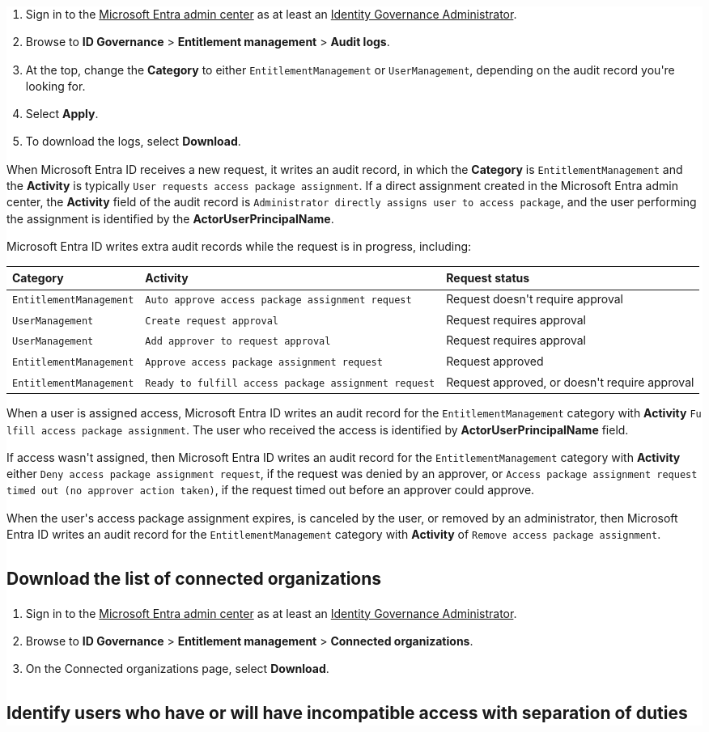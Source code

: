 1. Sign in to the [Microsoft Entra admin center](https://entra.microsoft.com) as at least an [Identity Governance Administrator](~/identity/role-based-access-control/permissions-reference.md#identity-governance-administrator).

1. Browse to **ID Governance** > **Entitlement management** > **Audit logs**.

1. At the top, change the **Category** to either `EntitlementManagement` or `UserManagement`, depending on the audit record you're looking for.  

1. Select **Apply**.

1. To download the logs, select **Download**.

When Microsoft Entra ID receives a new request, it writes an audit record, in which the **Category** is `EntitlementManagement` and the **Activity** is typically `User requests access package assignment`. If a direct assignment created in the Microsoft Entra admin center, the **Activity** field of the audit record is `Administrator directly assigns user to access package`, and the user performing the assignment is identified by the **ActorUserPrincipalName**.

Microsoft Entra ID writes extra audit records while the request is in progress, including:

| Category | Activity | Request status |
| :---- | :------------ | :------------ |
| `EntitlementManagement` | `Auto approve access package assignment request` | Request doesn't require approval |
| `UserManagement` | `Create request approval` | Request requires approval |
| `UserManagement` | `Add approver to request approval` | Request requires approval |
| `EntitlementManagement` | `Approve access package assignment request` | Request approved |
| `EntitlementManagement` | `Ready to fulfill access package assignment request` |Request approved, or doesn't require approval |

When a user is assigned access, Microsoft Entra ID writes an audit record for the `EntitlementManagement` category with **Activity** `Fulfill access package assignment`. The user who received the access is identified by **ActorUserPrincipalName** field.

If access wasn't assigned, then Microsoft Entra ID writes an audit record for the `EntitlementManagement` category with **Activity** either `Deny access package assignment request`, if the request was denied by an approver, or `Access package assignment request timed out (no approver action taken)`, if the request timed out before an approver could approve.

When the user's access package assignment expires, is canceled by the user, or removed by an administrator, then Microsoft Entra ID writes an audit record for the `EntitlementManagement` category with **Activity** of `Remove access package assignment`.

## Download the list of connected organizations

1. Sign in to the [Microsoft Entra admin center](https://entra.microsoft.com) as at least an [Identity Governance Administrator](~/identity/role-based-access-control/permissions-reference.md#identity-governance-administrator).

1. Browse to **ID Governance** > **Entitlement management** > **Connected organizations**.

1. On the Connected organizations page, select **Download**.

## Identify users who have or will have incompatible access with separation of duties
